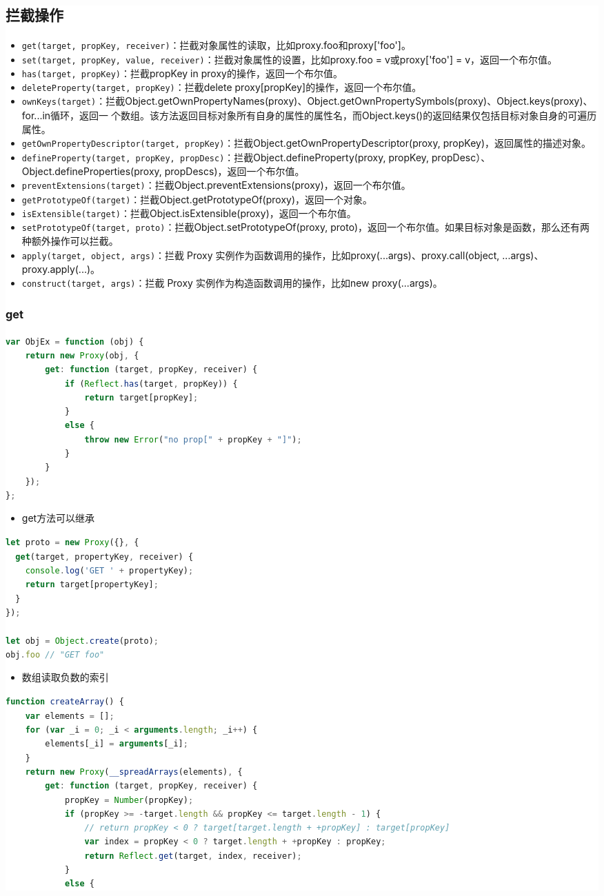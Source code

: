 ## 拦截操作

- `get(target, propKey, receiver)`：拦截对象属性的读取，比如proxy.foo和proxy['foo']。
- `set(target, propKey, value, receiver)`：拦截对象属性的设置，比如proxy.foo = v或proxy['foo'] = v，返回一个布尔值。
- `has(target, propKey)`：拦截propKey in proxy的操作，返回一个布尔值。
- `deleteProperty(target, propKey)`：拦截delete proxy[propKey]的操作，返回一个布尔值。
- `ownKeys(target)`：拦截Object.getOwnPropertyNames(proxy)、Object.getOwnPropertySymbols(proxy)、Object.keys(proxy)、for...in循环，返回一 个数组。该方法返回目标对象所有自身的属性的属性名，而Object.keys()的返回结果仅包括目标对象自身的可遍历属性。
- `getOwnPropertyDescriptor(target, propKey)`：拦截Object.getOwnPropertyDescriptor(proxy, propKey)，返回属性的描述对象。
- `defineProperty(target, propKey, propDesc)`：拦截Object.defineProperty(proxy, propKey, propDesc）、Object.defineProperties(proxy, propDescs)，返回一个布尔值。
- `preventExtensions(target)`：拦截Object.preventExtensions(proxy)，返回一个布尔值。
- `getPrototypeOf(target)`：拦截Object.getPrototypeOf(proxy)，返回一个对象。
- `isExtensible(target)`：拦截Object.isExtensible(proxy)，返回一个布尔值。
- `setPrototypeOf(target, proto)`：拦截Object.setPrototypeOf(proxy, proto)，返回一个布尔值。如果目标对象是函数，那么还有两种额外操作可以拦截。
- `apply(target, object, args)`：拦截 Proxy 实例作为函数调用的操作，比如proxy(...args)、proxy.call(object, ...args)、proxy.apply(...)。
- `construct(target, args)`：拦截 Proxy 实例作为构造函数调用的操作，比如new proxy(...args)。

### get
```js
var ObjEx = function (obj) {
    return new Proxy(obj, {
        get: function (target, propKey, receiver) {
            if (Reflect.has(target, propKey)) {
                return target[propKey];
            }
            else {
                throw new Error("no prop[" + propKey + "]");
            }
        }
    });
};
```
- get方法可以继承
```js
let proto = new Proxy({}, {
  get(target, propertyKey, receiver) {
    console.log('GET ' + propertyKey);
    return target[propertyKey];
  }
});

let obj = Object.create(proto);
obj.foo // "GET foo"
```
- 数组读取负数的索引
```js
function createArray() {
    var elements = [];
    for (var _i = 0; _i < arguments.length; _i++) {
        elements[_i] = arguments[_i];
    }
    return new Proxy(__spreadArrays(elements), {
        get: function (target, propKey, receiver) {
            propKey = Number(propKey);
            if (propKey >= -target.length && propKey <= target.length - 1) {
                // return propKey < 0 ? target[target.length + +propKey] : target[propKey]
                var index = propKey < 0 ? target.length + +propKey : propKey;
                return Reflect.get(target, index, receiver);
            }
            else {
```